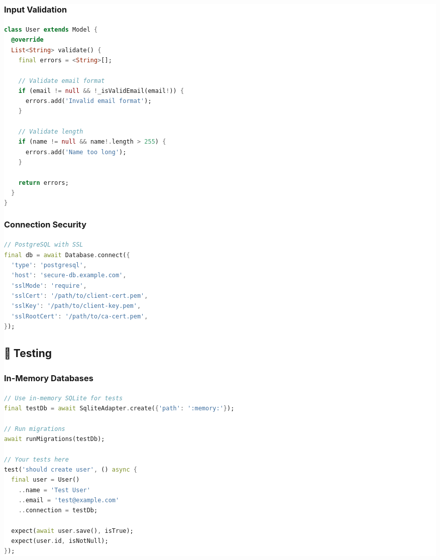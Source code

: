 ### Input Validation

```dart
class User extends Model {
  @override
  List<String> validate() {
    final errors = <String>[];
    
    // Validate email format
    if (email != null && !_isValidEmail(email!)) {
      errors.add('Invalid email format');
    }
    
    // Validate length
    if (name != null && name!.length > 255) {
      errors.add('Name too long');
    }
    
    return errors;
  }
}
```

### Connection Security

```dart
// PostgreSQL with SSL
final db = await Database.connect({
  'type': 'postgresql',
  'host': 'secure-db.example.com',
  'sslMode': 'require',
  'sslCert': '/path/to/client-cert.pem',
  'sslKey': '/path/to/client-key.pem',
  'sslRootCert': '/path/to/ca-cert.pem',
});
```

## 🧪 Testing

### In-Memory Databases

```dart
// Use in-memory SQLite for tests
final testDb = await SqliteAdapter.create({'path': ':memory:'});

// Run migrations
await runMigrations(testDb);

// Your tests here
test('should create user', () async {
  final user = User()
    ..name = 'Test User'
    ..email = 'test@example.com'
    ..connection = testDb;
  
  expect(await user.save(), isTrue);
  expect(user.id, isNotNull);
});
```
